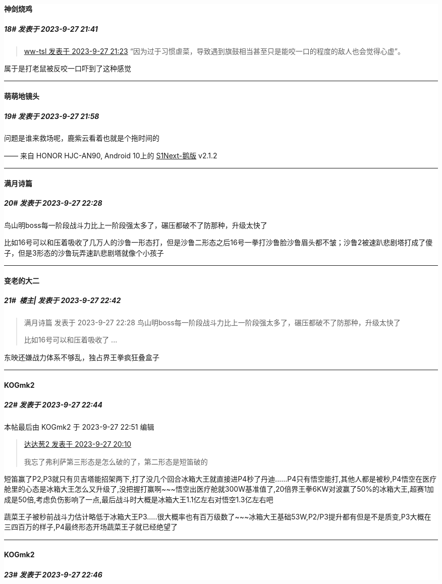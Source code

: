 ####  神剑烧鸡  
##### 18#       发表于 2023-9-27 21:41

<blockquote><a href="httphttps://bbs.saraba1st.com/2b/forum.php?mod=redirect&amp;goto=findpost&amp;pid=62550409&amp;ptid=2154595" target="_blank">ww-tsl 发表于 2023-9-27 21:23</a>
“因为过于习惯虐菜，导致遇到旗鼓相当甚至只是能咬一口的程度的敌人也会觉得心虚”。  </blockquote>
属于是打老鼠被反咬一口吓到了这种感觉

*****

####  萌萌地镜头  
##### 19#       发表于 2023-9-27 21:58

问题是谁来救场呢，鹿紫云看着也就是个拖时间的

—— 来自 HONOR HJC-AN90, Android 10上的 [S1Next-鹅版](https://github.com/ykrank/S1-Next/releases) v2.1.2

*****

####  满月诗篇  
##### 20#       发表于 2023-9-27 22:28

鸟山明boss每一阶段战斗力比上一阶段强太多了，碾压都破不了防那种，升级太快了

比如16号可以和压着吸收了几万人的沙鲁一形态打，但是沙鲁二形态之后16号一拳打沙鲁脸沙鲁眉头都不皱；沙鲁2被速趴悲剧塔打成了傻子，但是3形态的沙鲁玩弄速趴悲剧塔就像个小孩子

*****

####  变老的大二  
##### 21#         楼主| 发表于 2023-9-27 22:42

<blockquote>满月诗篇 发表于 2023-9-27 22:28
鸟山明boss每一阶段战斗力比上一阶段强太多了，碾压都破不了防那种，升级太快了

比如16号可以和压着吸收了 ...</blockquote>
东映还嫌战力体系不够乱，独占界王拳疯狂叠盒子

*****

####  KOGmk2  
##### 22#       发表于 2023-9-27 22:44

 本帖最后由 KOGmk2 于 2023-9-27 22:51 编辑 
<blockquote><a href="httphttps://bbs.saraba1st.com/2b/forum.php?mod=redirect&amp;goto=findpost&amp;pid=62549580&amp;ptid=2154595" target="_blank">达达葱2 发表于 2023-9-27 20:10</a>

我忘了弗利萨第三形态是怎么破的了，第二形态是短笛破的</blockquote>
短笛赢了P2,P3就只有贝吉塔能招架两下,打了没几个回合冰箱大王就直接进P4秒了丹迪......P4只有悟空能打,其他人都是被秒,P4悟空在医疗舱里的心态是冰箱大王怎么又升级了,没把握打赢啊~~~悟空出医疗舱就300W基准值了,20倍界王拳6KW对波赢了50%的冰箱大王,超赛1加成是50倍,考虑负伤影响了一点,最后战斗时大概是冰箱大王1.1亿左右对悟空1.3亿左右吧

蔬菜王子被秒前战斗力估计略低于冰箱大王P3.....很大概率也有百万级数了~~~冰箱大王基础53W,P2/P3提升都有但是不是质变,P3大概在三四百万的样子,P4最终形态开场蔬菜王子就已经绝望了

*****

####  KOGmk2  
##### 23#       发表于 2023-9-27 22:46
